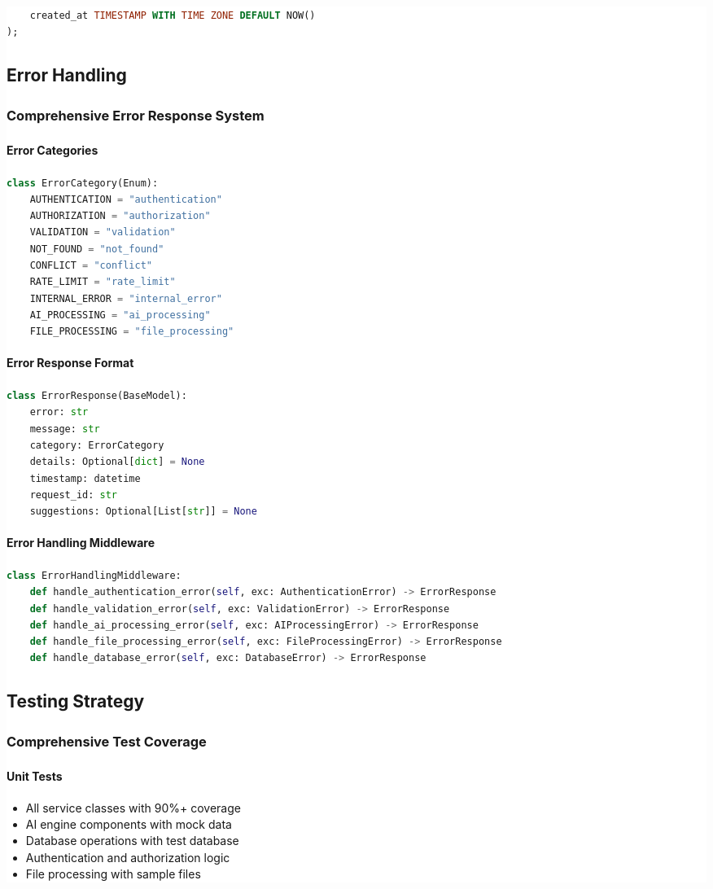 ```sql
    created_at TIMESTAMP WITH TIME ZONE DEFAULT NOW()
);
```

## Error Handling

### Comprehensive Error Response System

#### Error Categories
```python
class ErrorCategory(Enum):
    AUTHENTICATION = "authentication"
    AUTHORIZATION = "authorization"
    VALIDATION = "validation"
    NOT_FOUND = "not_found"
    CONFLICT = "conflict"
    RATE_LIMIT = "rate_limit"
    INTERNAL_ERROR = "internal_error"
    AI_PROCESSING = "ai_processing"
    FILE_PROCESSING = "file_processing"
```

#### Error Response Format
```python
class ErrorResponse(BaseModel):
    error: str
    message: str
    category: ErrorCategory
    details: Optional[dict] = None
    timestamp: datetime
    request_id: str
    suggestions: Optional[List[str]] = None
```

#### Error Handling Middleware
```python
class ErrorHandlingMiddleware:
    def handle_authentication_error(self, exc: AuthenticationError) -> ErrorResponse
    def handle_validation_error(self, exc: ValidationError) -> ErrorResponse
    def handle_ai_processing_error(self, exc: AIProcessingError) -> ErrorResponse
    def handle_file_processing_error(self, exc: FileProcessingError) -> ErrorResponse
    def handle_database_error(self, exc: DatabaseError) -> ErrorResponse
```

## Testing Strategy

### Comprehensive Test Coverage

#### Unit Tests
- All service classes with 90%+ coverage
- AI engine components with mock data
- Database operations with test database
- Authentication and authorization logic
- File processing with sample files
